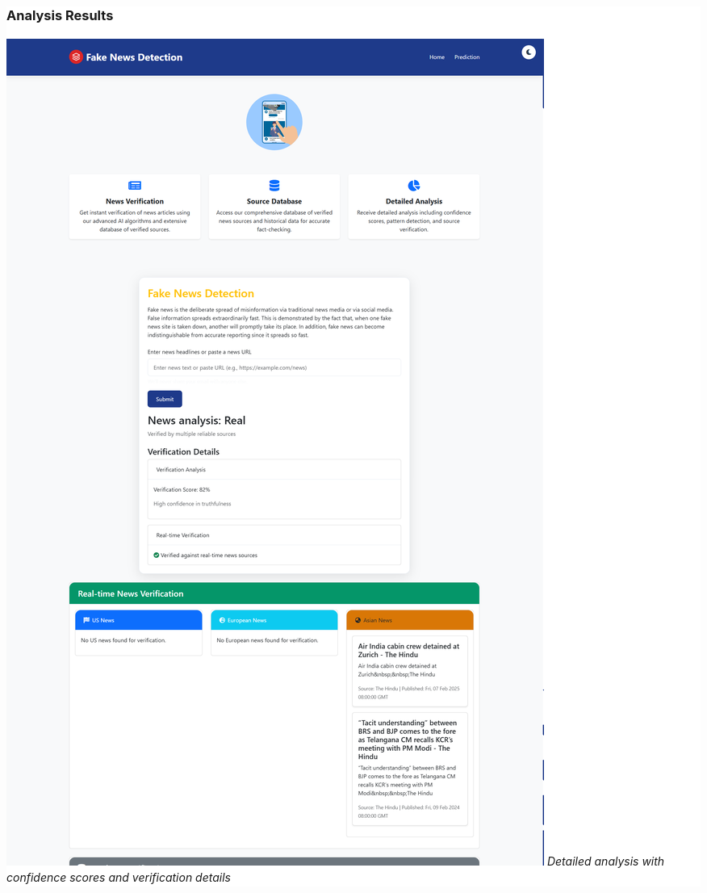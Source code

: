 ### Analysis Results
![Analysis Results](screenshots/analysis-results.png)
*Detailed analysis with confidence scores and verification details*
